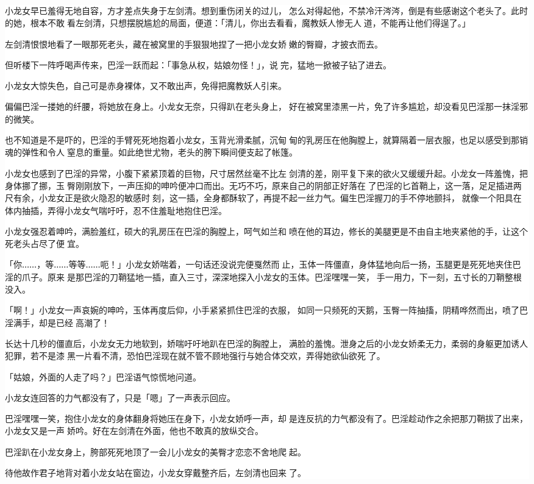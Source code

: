 小龙女早已羞得无地自容，方才差点失身于左剑清。想到重伤闭关的过儿，
怎么对得起他，不禁冷汗涔涔，倒是有些感谢这个老头了。此时的她，根本不敢
看左剑清，只想摆脱尴尬的局面，便道：「清儿，你出去看看，魔教妖人惨无人
道，不能再让他们得逞了。」

左剑清恨恨地看了一眼那死老头，藏在被窝里的手狠狠地捏了一把小龙女娇
嫩的臀瓣，才披衣而去。

但听楼下一阵呼喝声传来，巴淫一跃而起：「事急从权，姑娘勿怪！」，说
完，猛地一掀被子钻了进去。

小龙女大惊失色，自己可是赤身裸体，又不敢出声，免得把魔教妖人引来。

偏偏巴淫一搂她的纤腰，将她放在身上。小龙女无奈，只得趴在老头身上，
好在被窝里漆黑一片，免了许多尴尬，却没看见巴淫那一抹淫邪的微笑。

也不知道是不是吓的，巴淫的手臂死死地抱着小龙女，玉背光滑柔腻，沉甸
甸的乳房压在他胸膛上，就算隔着一层衣服，也足以感受到那销魂的弹性和令人
窒息的重量。如此绝世尤物，老头的胯下瞬间便支起了帐篷。

小龙女也感到了巴淫的异常，小腹下紧紧顶着的巨物，尺寸居然丝毫不比左
剑清的差，刚平复下来的欲火又缓缓升起。小龙女一阵羞愧，把身体挪了挪，玉
臀刚刚放下，一声压抑的呻吟便冲口而出。无巧不巧，原来自己的阴部正好落在
了巴淫的匕首鞘上，这一落，足足插进两尺有余，小龙女正是欲火隐忍的敏感时
刻，这一插，全身都酥软了，再提不起一丝力气。偏生巴淫握刀的手不停地颤抖，
就像一个阳具在体内抽插，弄得小龙女气喘吁吁，忍不住羞耻地抱住巴淫。

小龙女强忍着呻吟，满脸羞红，硕大的乳房压在巴淫的胸膛上，呵气如兰和
喷在他的耳边，修长的美腿更是不由自主地夹紧他的手，让这个死老头占尽了便
宜。

「你……，等……等等……呃！」小龙女娇喘着，一句话还没说完便戛然而
止，玉体一阵僵直，身体猛地向后一扬，玉腿更是死死地夹住巴淫的爪子。原来
是那巴淫的刀鞘猛地一插，直入三寸，深深地探入小龙女的玉体。巴淫嘿嘿一笑，
手一用力，下一刻，五寸长的刀鞘整根没入。

「啊！」小龙女一声哀婉的呻吟，玉体再度后仰，小手紧紧抓住巴淫的衣服，
如同一只频死的天鹅，玉臀一阵抽搐，阴精哗然而出，喷了巴淫满手，却是已经
高潮了！

长达十几秒的僵直后，小龙女无力地软到，娇喘吁吁地趴在巴淫的胸膛上，
满脸的羞愧。泄身之后的小龙女娇柔无力，柔弱的身躯更加诱人犯罪，若不是漆
黑一片看不清，恐怕巴淫现在就不管不顾地强行与她合体交欢，弄得她欲仙欲死
了。

「姑娘，外面的人走了吗？」巴淫语气惊慌地问道。

小龙女连回答的力气都没有了，只是「嗯」了一声表示回应。

巴淫嘿嘿一笑，抱住小龙女的身体翻身将她压在身下，小龙女娇呼一声，却
是连反抗的力气都没有了。巴淫趁动作之余把那刀鞘拔了出来，小龙女又是一声
娇吟。好在左剑清在外面，他也不敢真的放纵交合。

巴淫趴在小龙女身上，胯部死死地顶了一会儿小龙女的美臀才恋恋不舍地爬
起。

待他故作君子地背对着小龙女站在窗边，小龙女穿戴整齐后，左剑清也回来
了。
